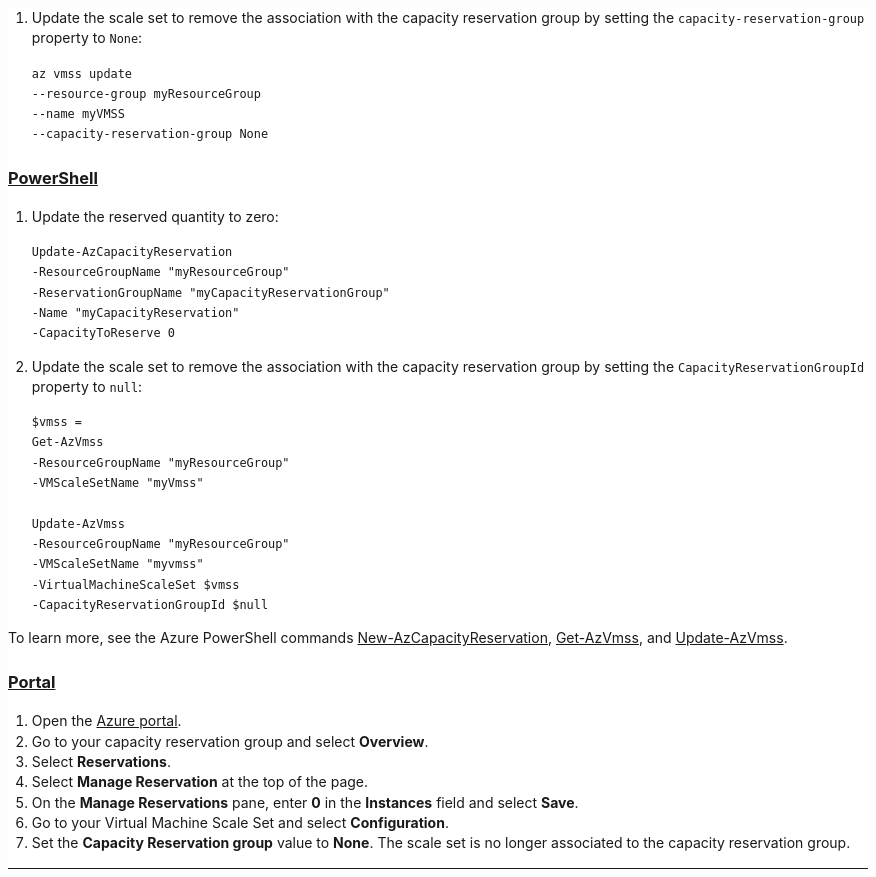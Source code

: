 1. Update the scale set to remove the association with the capacity reservation group by setting the `capacity-reservation-group` property to `None`:

    ```azurecli-interactive
    az vmss update 
    --resource-group myResourceGroup 
    --name myVMSS 
    --capacity-reservation-group None
    ```

### [PowerShell](#tab/powershell2)

1. Update the reserved quantity to zero:

    ```powershell-interactive
    Update-AzCapacityReservation
    -ResourceGroupName "myResourceGroup"
    -ReservationGroupName "myCapacityReservationGroup"
    -Name "myCapacityReservation"
    -CapacityToReserve 0
    ```

1. Update the scale set to remove the association with the capacity reservation group by setting the `CapacityReservationGroupId` property to `null`:

    ```powershell-interactive
    $vmss =
    Get-AzVmss
    -ResourceGroupName "myResourceGroup"
    -VMScaleSetName "myVmss"
    
    Update-AzVmss
    -ResourceGroupName "myResourceGroup"
    -VMScaleSetName "myvmss"
    -VirtualMachineScaleSet $vmss
    -CapacityReservationGroupId $null
    ```

To learn more, see the Azure PowerShell commands [New-AzCapacityReservation](/powershell/module/az.compute/new-azcapacityreservation), [Get-AzVmss](/powershell/module/az.compute/get-azvmss), and [Update-AzVmss](/powershell/module/az.compute/update-azvmss).

### [Portal](#tab/portal2)
	
 
	
1. Open the [Azure portal](https://portal.azure.com).
1. Go to your capacity reservation group and select **Overview**.
1. Select **Reservations**.
1. Select **Manage Reservation** at the top of the page.
1. On the **Manage Reservations** pane, enter **0** in the **Instances** field and select **Save**.
1. Go to your Virtual Machine Scale Set and select **Configuration**.
1. Set the **Capacity Reservation group** value to **None**. The scale set is no longer associated to the capacity reservation group.

--- 
